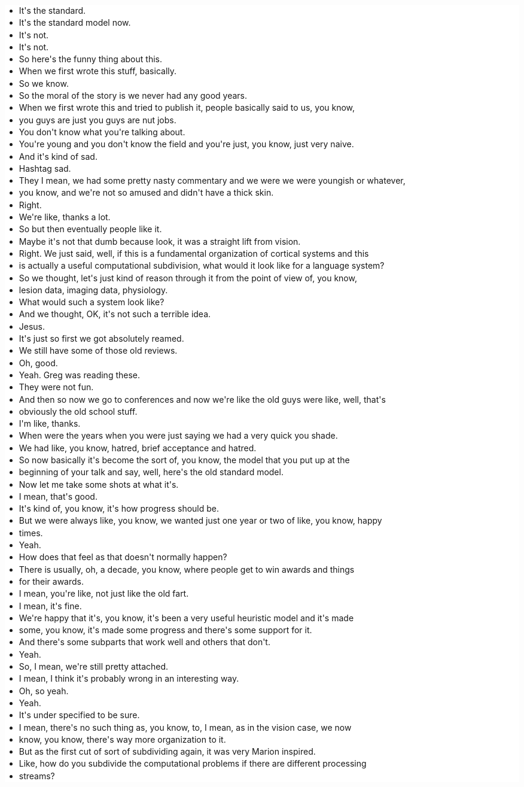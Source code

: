 *  It's the standard.
*  It's the standard model now.
*  It's not.
*  It's not.
*  So here's the funny thing about this.
*  When we first wrote this stuff, basically.
*  So we know.
*  So the moral of the story is we never had any good years.
*  When we first wrote this and tried to publish it, people basically said to us, you know,
*  you guys are just you guys are nut jobs.
*  You don't know what you're talking about.
*  You're young and you don't know the field and you're just, you know, just very naive.
*  And it's kind of sad.
*  Hashtag sad.
*  They I mean, we had some pretty nasty commentary and we were we were youngish or whatever,
*  you know, and we're not so amused and didn't have a thick skin.
*  Right.
*  We're like, thanks a lot.
*  So but then eventually people like it.
*  Maybe it's not that dumb because look, it was a straight lift from vision.
*  Right. We just said, well, if this is a fundamental organization of cortical systems and this
*  is actually a useful computational subdivision, what would it look like for a language system?
*  So we thought, let's just kind of reason through it from the point of view of, you know,
*  lesion data, imaging data, physiology.
*  What would such a system look like?
*  And we thought, OK, it's not such a terrible idea.
*  Jesus.
*  It's just so first we got absolutely reamed.
*  We still have some of those old reviews.
*  Oh, good.
*  Yeah. Greg was reading these.
*  They were not fun.
*  And then so now we go to conferences and now we're like the old guys were like, well, that's
*  obviously the old school stuff.
*  I'm like, thanks.
*  When were the years when you were just saying we had a very quick you shade.
*  We had like, you know, hatred, brief acceptance and hatred.
*  So now basically it's become the sort of, you know, the model that you put up at the
*  beginning of your talk and say, well, here's the old standard model.
*  Now let me take some shots at what it's.
*  I mean, that's good.
*  It's kind of, you know, it's how progress should be.
*  But we were always like, you know, we wanted just one year or two of like, you know, happy
*  times.
*  Yeah.
*  How does that feel as that doesn't normally happen?
*  There is usually, oh, a decade, you know, where people get to win awards and things
*  for their awards.
*  I mean, you're like, not just like the old fart.
*  I mean, it's fine.
*  We're happy that it's, you know, it's been a very useful heuristic model and it's made
*  some, you know, it's made some progress and there's some support for it.
*  And there's some subparts that work well and others that don't.
*  Yeah.
*  So, I mean, we're still pretty attached.
*  I mean, I think it's probably wrong in an interesting way.
*  Oh, so yeah.
*  Yeah.
*  It's under specified to be sure.
*  I mean, there's no such thing as, you know, to, I mean, as in the vision case, we now
*  know, you know, there's way more organization to it.
*  But as the first cut of sort of subdividing again, it was very Marion inspired.
*  Like, how do you subdivide the computational problems if there are different processing
*  streams?